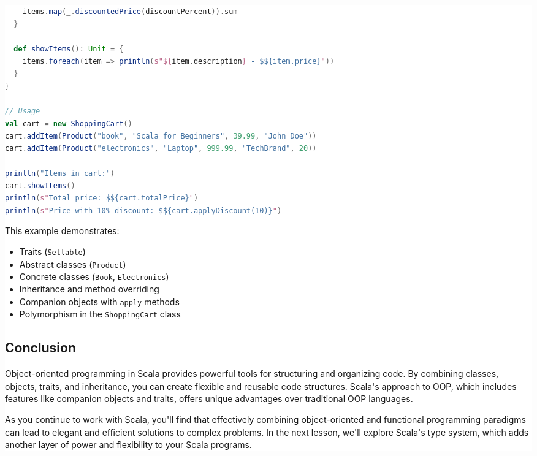 ```scala
    items.map(_.discountedPrice(discountPercent)).sum
  }

  def showItems(): Unit = {
    items.foreach(item => println(s"${item.description} - $${item.price}"))
  }
}

// Usage
val cart = new ShoppingCart()
cart.addItem(Product("book", "Scala for Beginners", 39.99, "John Doe"))
cart.addItem(Product("electronics", "Laptop", 999.99, "TechBrand", 20))

println("Items in cart:")
cart.showItems()
println(s"Total price: $${cart.totalPrice}")
println(s"Price with 10% discount: $${cart.applyDiscount(10)}")
```

This example demonstrates:
- Traits (`Sellable`)
- Abstract classes (`Product`)
- Concrete classes (`Book`, `Electronics`)
- Inheritance and method overriding
- Companion objects with `apply` methods
- Polymorphism in the `ShoppingCart` class

## Conclusion

Object-oriented programming in Scala provides powerful tools for structuring and organizing code. By combining classes, objects, traits, and inheritance, you can create flexible and reusable code structures. Scala's approach to OOP, which includes features like companion objects and traits, offers unique advantages over traditional OOP languages.

As you continue to work with Scala, you'll find that effectively combining object-oriented and functional programming paradigms can lead to elegant and efficient solutions to complex problems. In the next lesson, we'll explore Scala's type system, which adds another layer of power and flexibility to your Scala programs.